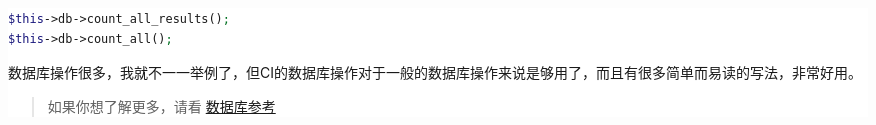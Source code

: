```php
$this->db->count_all_results();
$this->db->count_all();
```

数据库操作很多，我就不一一举例了，但CI的数据库操作对于一般的数据库操作来说是够用了，而且有很多简单而易读的写法，非常好用。

> 如果你想了解更多，请看 [数据库参考][1]


  [1]: http://codeigniter.org.cn/user_guide/database/index.html
